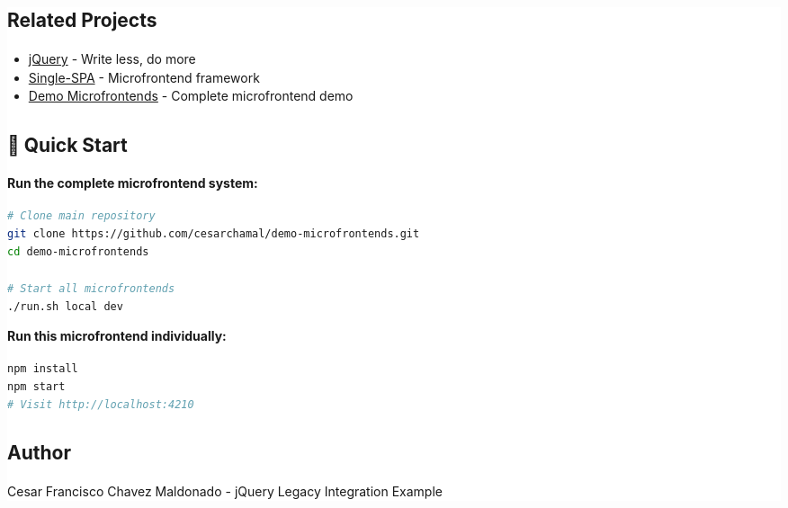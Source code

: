 ## Related Projects

- [jQuery](https://jquery.com/) - Write less, do more
- [Single-SPA](https://single-spa.js.org/) - Microfrontend framework
- [Demo Microfrontends](https://github.com/cesarchamal/demo-microfrontends) - Complete microfrontend demo

## 🚀 Quick Start

**Run the complete microfrontend system:**
```bash
# Clone main repository
git clone https://github.com/cesarchamal/demo-microfrontends.git
cd demo-microfrontends

# Start all microfrontends
./run.sh local dev
```

**Run this microfrontend individually:**
```bash
npm install
npm start
# Visit http://localhost:4210
```

## Author

Cesar Francisco Chavez Maldonado - jQuery Legacy Integration Example